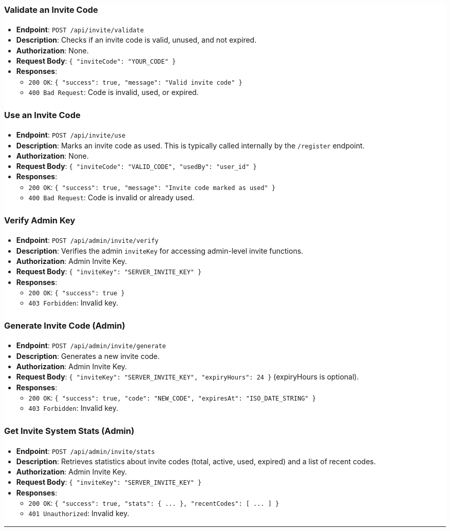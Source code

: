 ### Validate an Invite Code

-   **Endpoint**: `POST /api/invite/validate`
-   **Description**: Checks if an invite code is valid, unused, and not expired.
-   **Authorization**: None.
-   **Request Body**: `{ "inviteCode": "YOUR_CODE" }`
-   **Responses**:
    -   `200 OK`: `{ "success": true, "message": "Valid invite code" }`
    -   `400 Bad Request`: Code is invalid, used, or expired.

### Use an Invite Code

-   **Endpoint**: `POST /api/invite/use`
-   **Description**: Marks an invite code as used. This is typically called internally by the `/register` endpoint.
-   **Authorization**: None.
-   **Request Body**: `{ "inviteCode": "VALID_CODE", "usedBy": "user_id" }`
-   **Responses**:
    -   `200 OK`: `{ "success": true, "message": "Invite code marked as used" }`
    -   `400 Bad Request`: Code is invalid or already used.

### Verify Admin Key

-   **Endpoint**: `POST /api/admin/invite/verify`
-   **Description**: Verifies the admin `inviteKey` for accessing admin-level invite functions.
-   **Authorization**: Admin Invite Key.
-   **Request Body**: `{ "inviteKey": "SERVER_INVITE_KEY" }`
-   **Responses**:
    -   `200 OK`: `{ "success": true }`
    -   `403 Forbidden`: Invalid key.

### Generate Invite Code (Admin)

-   **Endpoint**: `POST /api/admin/invite/generate`
-   **Description**: Generates a new invite code.
-   **Authorization**: Admin Invite Key.
-   **Request Body**: `{ "inviteKey": "SERVER_INVITE_KEY", "expiryHours": 24 }` (expiryHours is optional).
-   **Responses**:
    -   `200 OK`: `{ "success": true, "code": "NEW_CODE", "expiresAt": "ISO_DATE_STRING" }`
    -   `403 Forbidden`: Invalid key.

### Get Invite System Stats (Admin)

-   **Endpoint**: `POST /api/admin/invite/stats`
-   **Description**: Retrieves statistics about invite codes (total, active, used, expired) and a list of recent codes.
-   **Authorization**: Admin Invite Key.
-   **Request Body**: `{ "inviteKey": "SERVER_INVITE_KEY" }`
-   **Responses**:
    -   `200 OK`: `{ "success": true, "stats": { ... }, "recentCodes": [ ... ] }`
    -   `401 Unauthorized`: Invalid key.

---